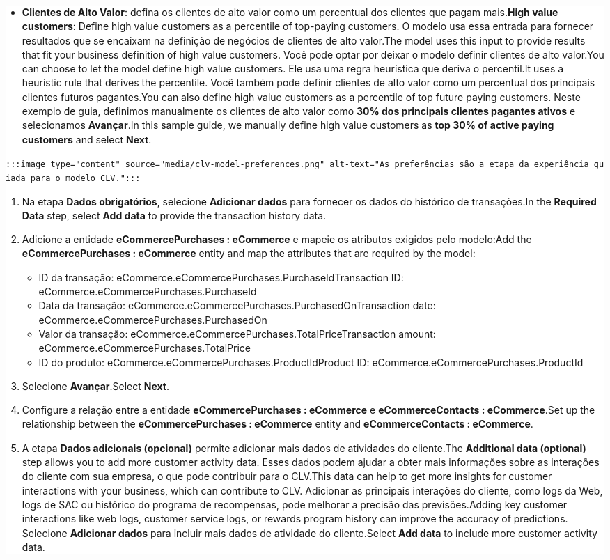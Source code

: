    - <span data-ttu-id="26f99-206">**Clientes de Alto Valor**: defina os clientes de alto valor como um percentual dos clientes que pagam mais.</span><span class="sxs-lookup"><span data-stu-id="26f99-206">**High value customers**: Define high value customers as a percentile of top-paying customers.</span></span> <span data-ttu-id="26f99-207">O modelo usa essa entrada para fornecer resultados que se encaixam na definição de negócios de clientes de alto valor.</span><span class="sxs-lookup"><span data-stu-id="26f99-207">The model uses this input to provide results that fit your business definition of high value customers.</span></span> <span data-ttu-id="26f99-208">Você pode optar por deixar o modelo definir clientes de alto valor.</span><span class="sxs-lookup"><span data-stu-id="26f99-208">You can choose to let the model define high value customers.</span></span> <span data-ttu-id="26f99-209">Ele usa uma regra heurística que deriva o percentil.</span><span class="sxs-lookup"><span data-stu-id="26f99-209">It uses a heuristic rule that derives the percentile.</span></span> <span data-ttu-id="26f99-210">Você também pode definir clientes de alto valor como um percentual dos principais clientes futuros pagantes.</span><span class="sxs-lookup"><span data-stu-id="26f99-210">You can also define high value customers as a percentile of top future paying customers.</span></span> <span data-ttu-id="26f99-211">Neste exemplo de guia, definimos manualmente os clientes de alto valor como **30% dos principais clientes pagantes ativos** e selecionamos **Avançar**.</span><span class="sxs-lookup"><span data-stu-id="26f99-211">In this sample guide, we manually define high value customers as **top 30% of active paying customers** and select **Next**.</span></span>

    :::image type="content" source="media/clv-model-preferences.png" alt-text="As preferências são a etapa da experiência guiada para o modelo CLV.":::

1. <span data-ttu-id="26f99-213">Na etapa **Dados obrigatórios**, selecione **Adicionar dados** para fornecer os dados do histórico de transações.</span><span class="sxs-lookup"><span data-stu-id="26f99-213">In the **Required Data** step, select **Add data** to provide the transaction history data.</span></span>

1. <span data-ttu-id="26f99-214">Adicione a entidade **eCommercePurchases : eCommerce** e mapeie os atributos exigidos pelo modelo:</span><span class="sxs-lookup"><span data-stu-id="26f99-214">Add the **eCommercePurchases : eCommerce** entity and map the attributes that are required by the model:</span></span>
   - <span data-ttu-id="26f99-215">ID da transação: eCommerce.eCommercePurchases.PurchaseId</span><span class="sxs-lookup"><span data-stu-id="26f99-215">Transaction ID: eCommerce.eCommercePurchases.PurchaseId</span></span>
   - <span data-ttu-id="26f99-216">Data da transação: eCommerce.eCommercePurchases.PurchasedOn</span><span class="sxs-lookup"><span data-stu-id="26f99-216">Transaction date: eCommerce.eCommercePurchases.PurchasedOn</span></span>
   - <span data-ttu-id="26f99-217">Valor da transação: eCommerce.eCommercePurchases.TotalPrice</span><span class="sxs-lookup"><span data-stu-id="26f99-217">Transaction amount: eCommerce.eCommercePurchases.TotalPrice</span></span>
   - <span data-ttu-id="26f99-218">ID do produto: eCommerce.eCommercePurchases.ProductId</span><span class="sxs-lookup"><span data-stu-id="26f99-218">Product ID: eCommerce.eCommercePurchases.ProductId</span></span>

1. <span data-ttu-id="26f99-219">Selecione **Avançar**.</span><span class="sxs-lookup"><span data-stu-id="26f99-219">Select **Next**.</span></span>

1. <span data-ttu-id="26f99-220">Configure a relação entre a entidade **eCommercePurchases : eCommerce** e **eCommerceContacts : eCommerce**.</span><span class="sxs-lookup"><span data-stu-id="26f99-220">Set up the relationship between the **eCommercePurchases : eCommerce** entity and  **eCommerceContacts : eCommerce**.</span></span>

1. <span data-ttu-id="26f99-221">A etapa **Dados adicionais (opcional)** permite adicionar mais dados de atividades do cliente.</span><span class="sxs-lookup"><span data-stu-id="26f99-221">The **Additional data (optional)** step allows you to add more customer activity data.</span></span> <span data-ttu-id="26f99-222">Esses dados podem ajudar a obter mais informações sobre as interações do cliente com sua empresa, o que pode contribuir para o CLV.</span><span class="sxs-lookup"><span data-stu-id="26f99-222">This data can help to get more insights for customer interactions with your business, which can contribute to CLV.</span></span> <span data-ttu-id="26f99-223">Adicionar as principais interações do cliente, como logs da Web, logs de SAC ou histórico do programa de recompensas, pode melhorar a precisão das previsões.</span><span class="sxs-lookup"><span data-stu-id="26f99-223">Adding key customer interactions like web logs, customer service logs, or rewards program history can improve the accuracy of predictions.</span></span> <span data-ttu-id="26f99-224">Selecione **Adicionar dados** para incluir mais dados de atividade do cliente.</span><span class="sxs-lookup"><span data-stu-id="26f99-224">Select **Add data** to include more customer activity data.</span></span>
